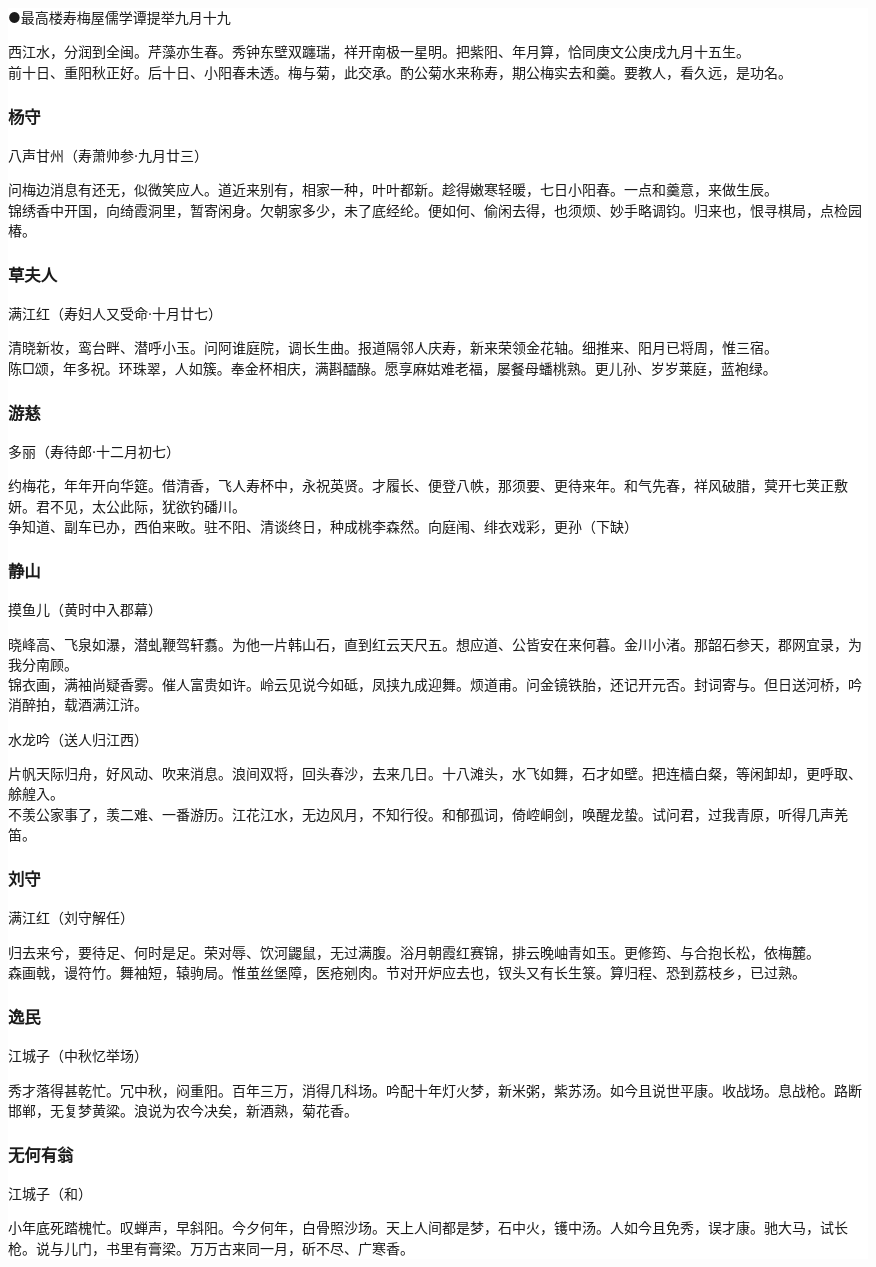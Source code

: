 ●最高楼寿梅屋儒学谭提举九月十九  

西江水，分润到全闽。芹藻亦生春。秀钟东壁双躔瑞，祥开南极一星明。把紫阳、年月算，恰同庚文公庚戌九月十五生。  
前十日、重阳秋正好。后十日、小阳春未透。梅与菊，此交承。酌公菊水来称寿，期公梅实去和羹。要教人，看久远，是功名。  

### 杨守  

八声甘州（寿萧帅参·九月廿三）  

问梅边消息有还无，似微笑应人。道近来别有，相家一种，叶叶都新。趁得嫩寒轻暖，七日小阳春。一点和羹意，来做生辰。  
锦绣香中开国，向绮霞洞里，暂寄闲身。欠朝家多少，未了底经纶。便如何、偷闲去得，也须烦、妙手略调钧。归来也，恨寻棋局，点检园椿。  

### 草夫人  

满江红（寿妇人又受命·十月廿七）  

清晓新妆，鸾台畔、潜呼小玉。问阿谁庭院，调长生曲。报道隔邻人庆寿，新来荣领金花轴。细推来、阳月已将周，惟三宿。  
陈□颂，年多祝。环珠翠，人如簇。奉金杯相庆，满斟醽醁。愿享麻姑难老福，屡餐母蟠桃熟。更儿孙、岁岁莱庭，蓝袍绿。  

### 游慈  

多丽（寿待郎·十二月初七）  

约梅花，年年开向华筵。借清香，飞人寿杯中，永祝英贤。才履长、便登八帙，那须要、更待来年。和气先春，祥风破腊，蓂开七荚正敷妍。君不见，太公此际，犹欲钓磻川。  
争知道、副车已办，西伯来畋。驻不阳、清谈终日，种成桃李森然。向庭闱、绯衣戏彩，更孙（下缺）  

### 静山  

摸鱼儿（黄时中入郡幕）  

晓峰高、飞泉如瀑，潜虬鞭驾轩翥。为他一片韩山石，直到红云天尺五。想应道、公皆安在来何暮。金川小渚。那韶石参天，郡网宜录，为我分南顾。  
锦衣画，满袖尚疑香雾。催人富贵如许。岭云见说今如砥，凤挟九成迎舞。烦道甫。问金镜铁胎，还记开元否。封词寄与。但日送河桥，吟消醉拍，载酒满江浒。  

水龙吟（送人归江西）  

片帆天际归舟，好风动、吹来消息。浪间双将，回头春沙，去来几日。十八滩头，水飞如舞，石才如壁。把连樯白粲，等闲卸却，更呼取、艅艎入。  
不羡公家事了，羡二难、一番游历。江花江水，无边风月，不知行役。和郁孤词，倚崆峒剑，唤醒龙蛰。试问君，过我青原，听得几声羌笛。  

### 刘守  

满江红（刘守解任）  

归去来兮，要待足、何时是足。荣对辱、饮河鼹鼠，无过满腹。浴月朝霞红赛锦，排云晚岫青如玉。更修筠、与合抱长松，依梅麓。  
森画戟，谩符竹。舞袖短，辕驹局。惟茧丝堡障，医疮剜肉。节对开炉应去也，钗头又有长生箓。算归程、恐到荔枝乡，已过熟。  

### 逸民  

江城子（中秋忆举场）  

秀才落得甚乾忙。冗中秋，闷重阳。百年三万，消得几科场。吟配十年灯火梦，新米粥，紫苏汤。如今且说世平康。收战场。息战枪。路断邯郸，无复梦黄粱。浪说为农今决矣，新酒熟，菊花香。  

### 无何有翁  

江城子（和）  

小年底死踏槐忙。叹蝉声，早斜阳。今夕何年，白骨照沙场。天上人间都是梦，石中火，镬中汤。人如今且免秀，误才康。驰大马，试长枪。说与儿门，书里有膏梁。万万古来同一月，斫不尽、广寒香。  

